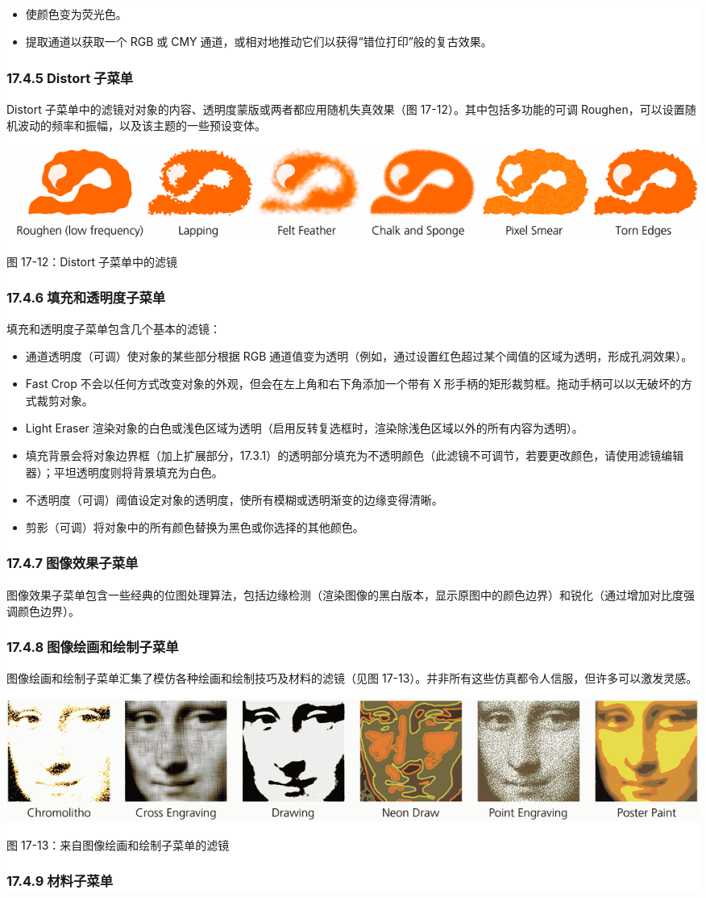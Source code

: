 +   使颜色变为荧光色。

+   提取通道以获取一个 RGB 或 CMY 通道，或相对地推动它们以获得“错位打印”般的复古效果。

### 17.4.5 Distort 子菜单

Distort 子菜单中的滤镜对对象的内容、透明度蒙版或两者都应用随机失真效果（图 17-12）。其中包括多功能的可调 Roughen，可以设置随机波动的频率和振幅，以及该主题的一些预设变体。

![](img/fi-filters-distorts.svg.png)

图 17-12：Distort 子菜单中的滤镜

### 17.4.6 填充和透明度子菜单

填充和透明度子菜单包含几个基本的滤镜：

+   通道透明度（可调）使对象的某些部分根据 RGB 通道值变为透明（例如，通过设置红色超过某个阈值的区域为透明，形成孔洞效果）。

+   Fast Crop 不会以任何方式改变对象的外观，但会在左上角和右下角添加一个带有 X 形手柄的矩形裁剪框。拖动手柄可以以无破坏的方式裁剪对象。

+   Light Eraser 渲染对象的白色或浅色区域为透明（启用反转复选框时，渲染除浅色区域以外的所有内容为透明）。

+   填充背景会将对象边界框（加上扩展部分，17.3.1）的透明部分填充为不透明颜色（此滤镜不可调节，若要更改颜色，请使用滤镜编辑器）；平坦透明度则将背景填充为白色。

+   不透明度（可调）阈值设定对象的透明度，使所有模糊或透明渐变的边缘变得清晰。

+   剪影（可调）将对象中的所有颜色替换为黑色或你选择的其他颜色。

### 17.4.7 图像效果子菜单

图像效果子菜单包含一些经典的位图处理算法，包括边缘检测（渲染图像的黑白版本，显示原图中的颜色边界）和锐化（通过增加对比度强调颜色边界）。

### 17.4.8 图像绘画和绘制子菜单

图像绘画和绘制子菜单汇集了模仿各种绘画和绘制技巧及材料的滤镜（见图 17-13）。并非所有这些仿真都令人信服，但许多可以激发灵感。

![](img/fi-filters-imagepaint.svg.png)

图 17-13：来自图像绘画和绘制子菜单的滤镜

### 17.4.9 材料子菜单
